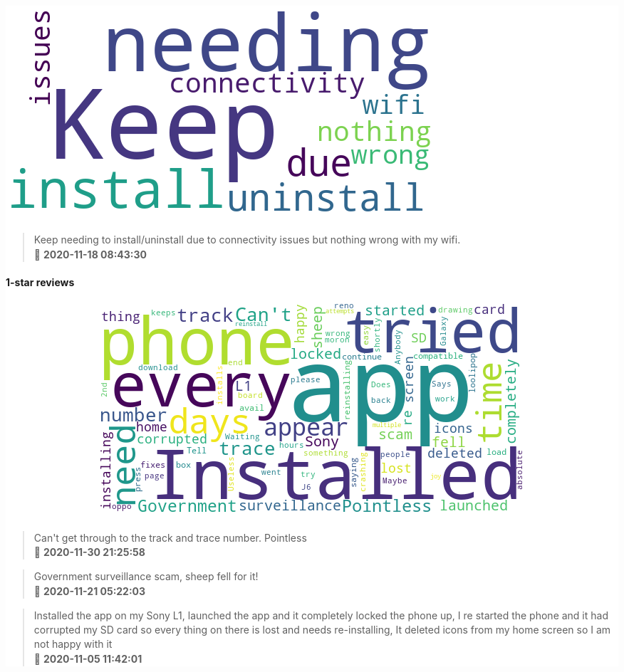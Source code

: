 <img src="2_star_reviews_wordcloud.png" alt="com.governmentofjersey.jerseycovidalert 2 reviews"/>
</p>

> Keep needing to install/uninstall due to connectivity issues but nothing wrong with my wifi.<br> :date: __2020-11-18 08:43:30__



#### 1-star reviews

<p align="center">
<img src="1_star_reviews_wordcloud.png" alt="com.governmentofjersey.jerseycovidalert 1 reviews"/>
</p>

> Can't get through to the track and trace number. Pointless<br> :date: __2020-11-30 21:25:58__

> Government surveillance scam, sheep fell for it!<br> :date: __2020-11-21 05:22:03__

> Installed the app on my Sony L1, launched the app and it completely locked the phone up, I re started the phone and it had corrupted my SD card so every thing on there is lost and needs re-installing, It deleted icons from my home screen so I am not happy with it<br> :date: __2020-11-05 11:42:01__
